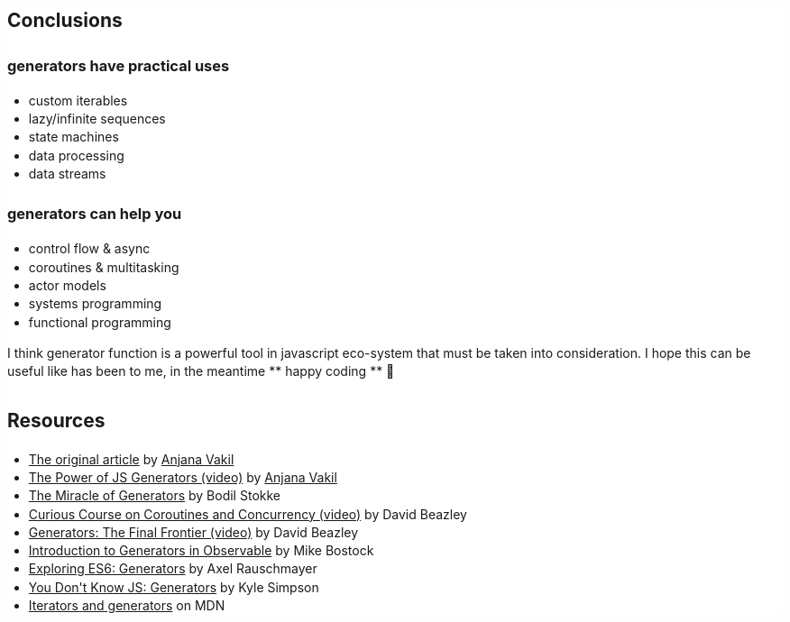 ## Conclusions

### generators have practical uses

* custom iterables
* lazy/infinite sequences
* state machines
* data processing
* data streams

### generators can help you

* control flow & async
* coroutines & multitasking
* actor models
* systems programming
* functional programming

I think generator function is a powerful tool in javascript eco-system  that must be taken into consideration.
I hope this can be useful like has been to me, in the meantime ** happy coding ** 👋

## Resources

* [The original article]([power_of_generators]) by [Anjana Vakil]
* [The Power of JS Generators (video)]([power_of_generators_video]) by [Anjana Vakil]
* [The Miracle of Generators](https://vimeo.com/232221648) by Bodil Stokke
* [Curious Course on Coroutines and Concurrency (video)](http://www.dabeaz.com/coroutines/) by David Beazley
* [Generators: The Final Frontier (video)](http://www.dabeaz.com/finalgenerator/) by David Beazley
* [Introduction to Generators in Observable](https://observablehq.com/@observablehq/introduction-to-generators) by Mike Bostock
* [Exploring ES6: Generators](https://exploringjs.com/es6/ch_generators.html#ch_generators_ref_3) by Axel Rauschmayer
* [You Don't Know JS: Generators](https://github.com/getify/You-Dont-Know-JS/blob/1st-ed/async%20%26%20performance/ch4.md) by Kyle Simpson
* [Iterators and generators](https://developer.mozilla.org/en-US/docs/Web/JavaScript/Guide/Iterators_and_Generators) on MDN


[Anjana Vakil]: https://twitter.com/AnjanaVakil
[power_of_generators]: (https://observablehq.com/@anjana/the-power-of-js-generators)
[power_of_generators_video]: (https://www.youtube.com/watch?v=gu3FfmgkwUc&t=43s)
[iterators]: https://developer.mozilla.org/en-US/docs/Web/JavaScript/Guide/Iterators_and_Generators#iterators
[iterable]: https://developer.mozilla.org/en-US/docs/Web/JavaScript/Reference/Iteration_protocols#The_iterable_protocol
[yield*]: https://developer.mozilla.org/en-US/docs/Web/JavaScript/Reference/Operators/yield*
[asyncIterator]: https://developer.mozilla.org/en-US/docs/Web/JavaScript/Reference/Global_Objects/Symbol/asyncIterator